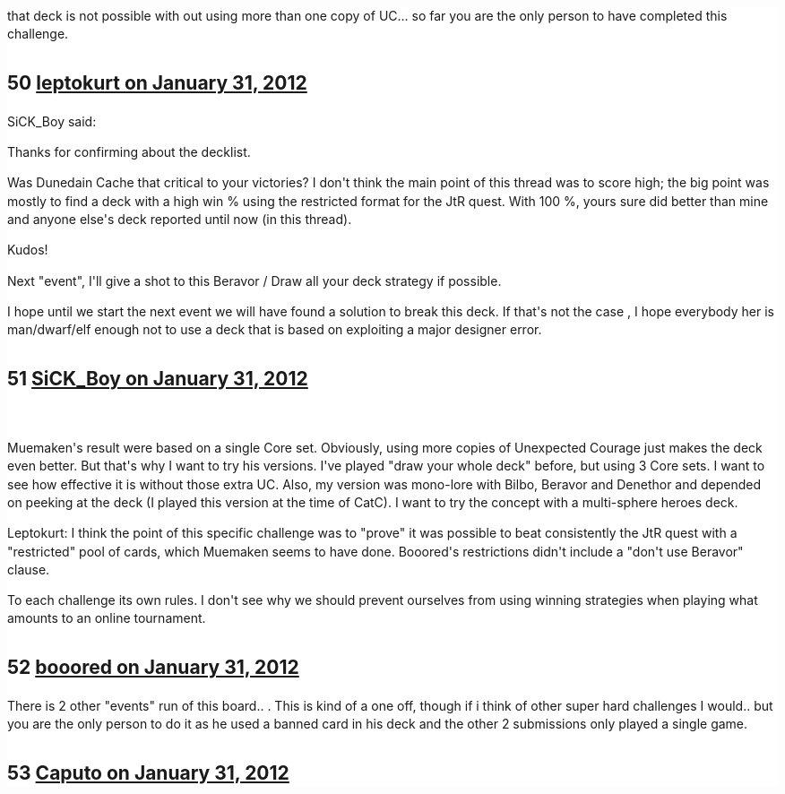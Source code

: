 that deck is not possible with out using more than one copy of UC... so far you are the only person to have completed this challenge.

## 50 [leptokurt on January 31, 2012](https://community.fantasyflightgames.com/topic/59636-put-up-or-shut-up-a-journey-to-rgosgobel-online-solo-comp/?do=findComment&comment=587546)

SiCK_Boy said:

Thanks for confirming about the decklist.

Was Dunedain Cache that critical to your victories? I don't think the main point of this thread was to score high; the big point was mostly to find a deck with a high win % using the restricted format for the JtR quest. With 100 %, yours sure did better than mine and anyone else's deck reported until now (in this thread).

Kudos!

Next "event", I'll give a shot to this Beravor / Draw all your deck strategy if possible.



I hope until we start the next event we will have found a solution to break this deck. If that's not the case , I hope everybody her is man/dwarf/elf enough not to use a deck that is based on exploiting a major designer error.

## 51 [SiCK_Boy on January 31, 2012](https://community.fantasyflightgames.com/topic/59636-put-up-or-shut-up-a-journey-to-rgosgobel-online-solo-comp/?do=findComment&comment=587590)

 

Muemaken's result were based on a single Core set. Obviously, using more copies of Unexpected Courage just makes the deck even better. But that's why I want to try his versions. I've played "draw your whole deck" before, but using 3 Core sets. I want to see how effective it is without those extra UC. Also, my version was mono-lore with Bilbo, Beravor and Denethor and depended on peeking at the deck (I played this version at the time of CatC). I want to try the concept with a multi-sphere heroes deck.

Leptokurt: I think the point of this specific challenge was to "prove" it was possible to beat consistently the JtR quest with a "restricted" pool of cards, which Muemaken seems to have done. Booored's restrictions didn't include a "don't use Beravor" clause.

To each challenge its own rules. I don't see why we should prevent ourselves from using winning strategies when playing what amounts to an online tournament.

## 52 [booored on January 31, 2012](https://community.fantasyflightgames.com/topic/59636-put-up-or-shut-up-a-journey-to-rgosgobel-online-solo-comp/?do=findComment&comment=587744)

There is 2 other "events" run of this board.. . This is kind of a one off, though if i think of other super hard challenges I would.. but you are the only person to do it as he used a banned card in his deck and the other 2 submissions only played a single game.

## 53 [Caputo on January 31, 2012](https://community.fantasyflightgames.com/topic/59636-put-up-or-shut-up-a-journey-to-rgosgobel-online-solo-comp/?do=findComment&comment=587780)
